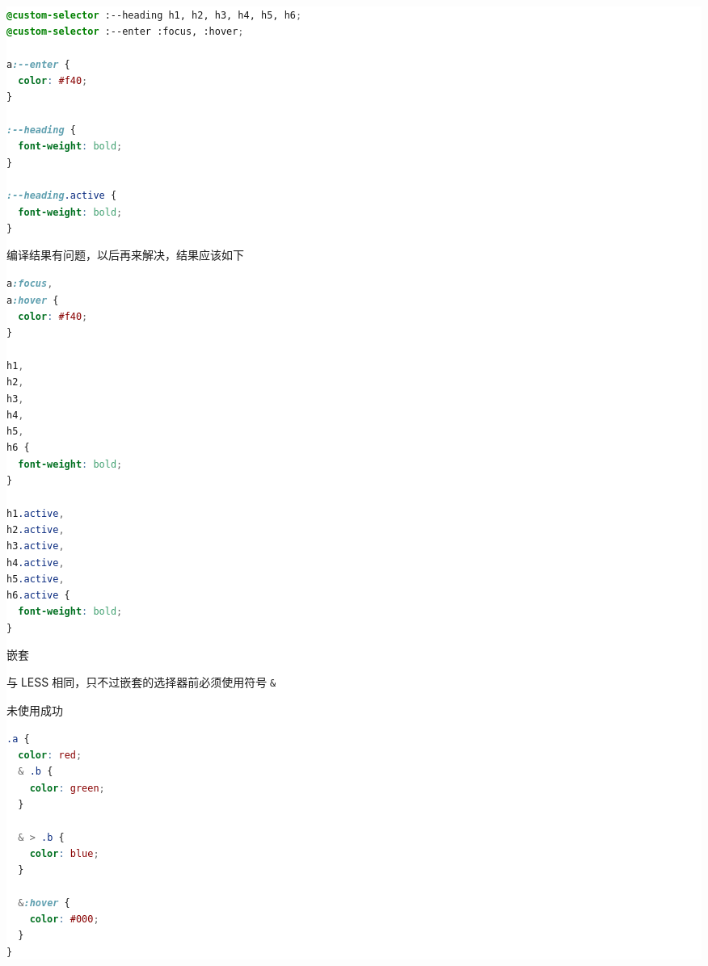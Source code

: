```css
@custom-selector :--heading h1, h2, h3, h4, h5, h6;
@custom-selector :--enter :focus, :hover;

a:--enter {
  color: #f40;
}

:--heading {
  font-weight: bold;
}

:--heading.active {
  font-weight: bold;
}
```

编译结果有问题，以后再来解决，结果应该如下

```css
a:focus,
a:hover {
  color: #f40;
}

h1,
h2,
h3,
h4,
h5,
h6 {
  font-weight: bold;
}

h1.active,
h2.active,
h3.active,
h4.active,
h5.active,
h6.active {
  font-weight: bold;
}
```

嵌套

与 LESS 相同，只不过嵌套的选择器前必须使用符号 `&`

未使用成功

```css
.a {
  color: red;
  & .b {
    color: green;
  }

  & > .b {
    color: blue;
  }

  &:hover {
    color: #000;
  }
}
```
